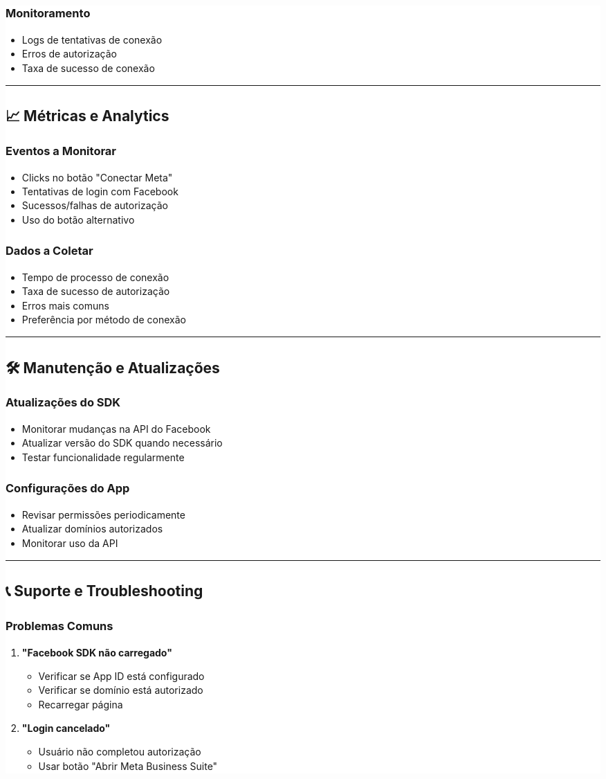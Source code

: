 ### **Monitoramento**
- Logs de tentativas de conexão
- Erros de autorização
- Taxa de sucesso de conexão

---

## 📈 **Métricas e Analytics**

### **Eventos a Monitorar**
- Clicks no botão "Conectar Meta"
- Tentativas de login com Facebook
- Sucessos/falhas de autorização
- Uso do botão alternativo

### **Dados a Coletar**
- Tempo de processo de conexão
- Taxa de sucesso de autorização
- Erros mais comuns
- Preferência por método de conexão

---

## 🛠️ **Manutenção e Atualizações**

### **Atualizações do SDK**
- Monitorar mudanças na API do Facebook
- Atualizar versão do SDK quando necessário
- Testar funcionalidade regularmente

### **Configurações do App**
- Revisar permissões periodicamente
- Atualizar domínios autorizados
- Monitorar uso da API

---

## 📞 **Suporte e Troubleshooting**

### **Problemas Comuns**

1. **"Facebook SDK não carregado"**
   - Verificar se App ID está configurado
   - Verificar se domínio está autorizado
   - Recarregar página

2. **"Login cancelado"**
   - Usuário não completou autorização
   - Usar botão "Abrir Meta Business Suite"
